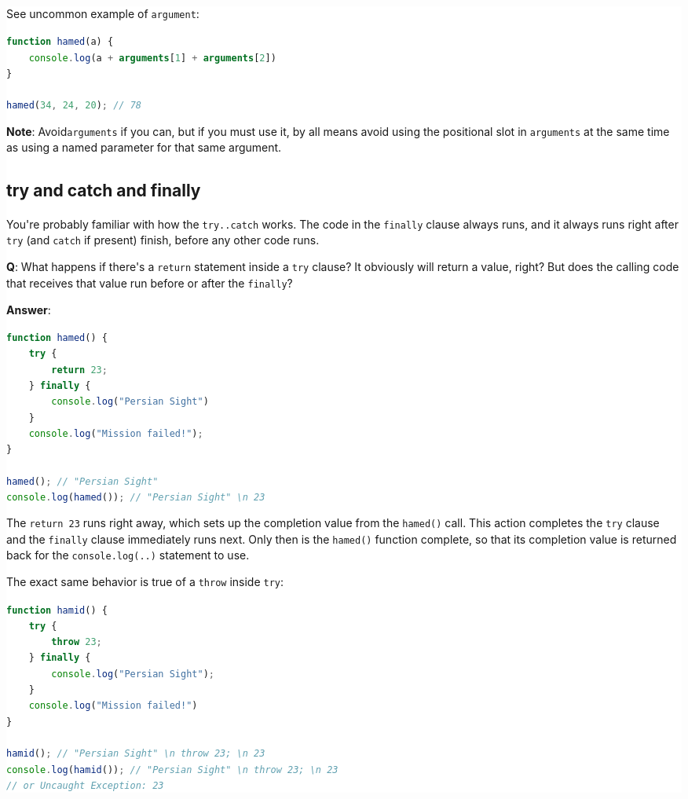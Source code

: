 See uncommon example of `argument`:

```js
function hamed(a) {
    console.log(a + arguments[1] + arguments[2])
}

hamed(34, 24, 20); // 78
```

**Note**: Avoid`arguments` if you can, but if you must use it, by all means avoid using the positional slot in `arguments` at the same time as using a named parameter for that same argument.

## try and catch and finally

You're probably familiar with how the `try..catch` works. The code in the `finally` clause always runs, and it always runs right after `try` (and `catch` if present) finish, before any other code runs.

**Q**: What happens if there's a `return` statement inside a `try` clause? It obviously will return a value, right? But does the calling code that receives that value run before or after the `finally`?

**Answer**:

```js
function hamed() {
    try {
        return 23;
    } finally {
        console.log("Persian Sight")
    }
    console.log("Mission failed!");
}

hamed(); // "Persian Sight"
console.log(hamed()); // "Persian Sight" \n 23
```

The `return 23` runs right away, which sets up the completion value from the `hamed()` call. This action completes the `try` clause and the `finally` clause immediately runs next. Only then is the `hamed()` function complete, so that its completion value is returned back for the `console.log(..)` statement to use.

The exact same behavior is true of a `throw` inside `try`:

```js
function hamid() {
    try {
        throw 23;
    } finally {
        console.log("Persian Sight");
    }
    console.log("Mission failed!")
}

hamid(); // "Persian Sight" \n throw 23; \n 23
console.log(hamid()); // "Persian Sight" \n throw 23; \n 23
// or Uncaught Exception: 23
```
